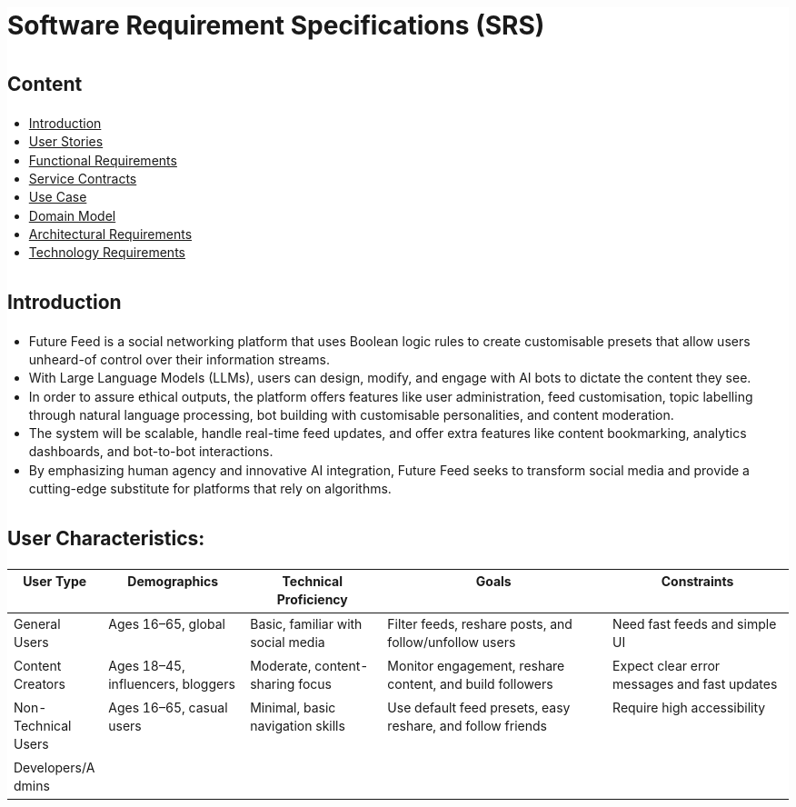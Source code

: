 # Software Requirement Specifications (SRS)

## Content
* [Introduction](#Introduction)
* [User Stories](#User-Stories)
* [Functional Requirements](#functional-requirements)
* [Service Contracts](#Service-Contracts)
* [Use Case](#use-case)
* [Domain Model](#Domain-Model)
* [Architectural Requirements](#Architectural-Requirements)
* [Technology Requirements](#Technology-Requirements)

## Introduction
 - Future Feed is a social networking platform that uses Boolean logic rules to create customisable presets that allow users unheard-of control over their information streams.
 - With Large Language Models (LLMs), users can design, modify, and engage with AI bots to dictate the content they see.
 - In order to assure ethical outputs, the platform offers features like user administration, feed customisation, topic labelling through natural language processing, bot building with customisable personalities, and content moderation.
 - The system will be scalable, handle real-time feed updates, and offer extra features like content bookmarking, analytics dashboards, and bot-to-bot interactions.
 - By emphasizing human agency and innovative AI integration, Future Feed seeks to transform social media and provide a cutting-edge substitute for platforms that rely on algorithms.

## User Characteristics:
<table>
  <thead>
    <tr>
      <th>User Type</th>
      <th>Demographics</th>
      <th>Technical Proficiency</th>
      <th>Goals</th>
      <th>Constraints</th>
    </tr>
  </thead>
  <tbody>
    <tr>
      <td>General Users</td>
      <td>Ages 16–65, global</td>
      <td>Basic, familiar with social media</td>
      <td>Filter feeds, reshare posts, and follow/unfollow users</td>
      <td>Need fast feeds and simple UI</td>
    </tr>
    <tr>
      <td>Content Creators</td>
      <td>Ages 18–45, influencers, bloggers</td>
      <td>Moderate, content-sharing focus</td>
      <td>Monitor engagement, reshare content, and build followers</td>
      <td>Expect clear error messages and fast updates</td>
    </tr>
    <tr>
      <td>Non-Technical Users</td>
      <td>Ages 16–65, casual users</td>
      <td>Minimal, basic navigation skills</td>
      <td>Use default feed presets, easy reshare, and follow friends</td>
      <td>Require high accessibility</td>
    </tr>
    <tr>
      <td>Developers/Admins</td>